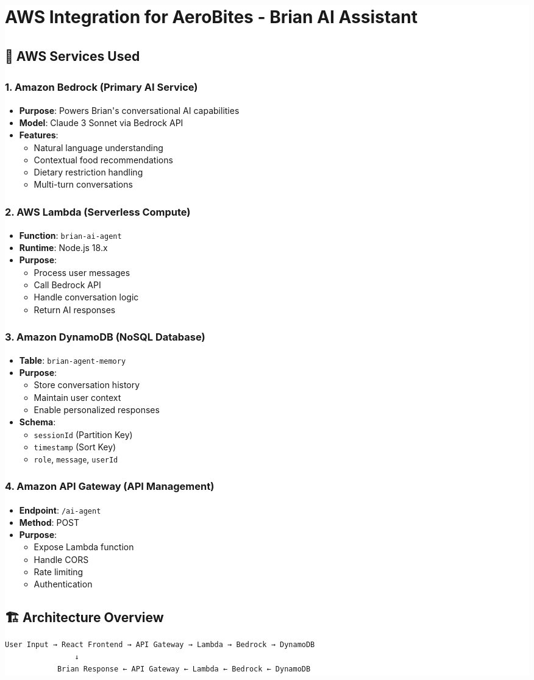 # AWS Integration for AeroBites - Brian AI Assistant

## 🚀 AWS Services Used

### 1. **Amazon Bedrock** (Primary AI Service)
- **Purpose**: Powers Brian's conversational AI capabilities
- **Model**: Claude 3 Sonnet via Bedrock API
- **Features**: 
  - Natural language understanding
  - Contextual food recommendations
  - Dietary restriction handling
  - Multi-turn conversations

### 2. **AWS Lambda** (Serverless Compute)
- **Function**: `brian-ai-agent`
- **Runtime**: Node.js 18.x
- **Purpose**: 
  - Process user messages
  - Call Bedrock API
  - Handle conversation logic
  - Return AI responses

### 3. **Amazon DynamoDB** (NoSQL Database)
- **Table**: `brian-agent-memory`
- **Purpose**: 
  - Store conversation history
  - Maintain user context
  - Enable personalized responses
- **Schema**:
  - `sessionId` (Partition Key)
  - `timestamp` (Sort Key)
  - `role`, `message`, `userId`

### 4. **Amazon API Gateway** (API Management)
- **Endpoint**: `/ai-agent`
- **Method**: POST
- **Purpose**: 
  - Expose Lambda function
  - Handle CORS
  - Rate limiting
  - Authentication

## 🏗️ Architecture Overview

```
User Input → React Frontend → API Gateway → Lambda → Bedrock → DynamoDB
                ↓
            Brian Response ← API Gateway ← Lambda ← Bedrock ← DynamoDB
```
